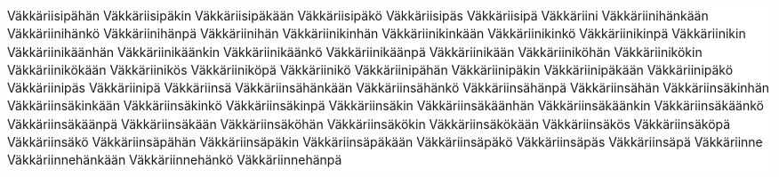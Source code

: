 Väkkäriisipähän
Väkkäriisipäkin
Väkkäriisipäkään
Väkkäriisipäkö
Väkkäriisipäs
Väkkäriisipä
Väkkäriini
Väkkäriinihänkään
Väkkäriinihänkö
Väkkäriinihänpä
Väkkäriinihän
Väkkäriinikinhän
Väkkäriinikinkään
Väkkäriinikinkö
Väkkäriinikinpä
Väkkäriinikin
Väkkäriinikäänhän
Väkkäriinikäänkin
Väkkäriinikäänkö
Väkkäriinikäänpä
Väkkäriinikään
Väkkäriiniköhän
Väkkäriinikökin
Väkkäriinikökään
Väkkäriinikös
Väkkäriiniköpä
Väkkäriinikö
Väkkäriinipähän
Väkkäriinipäkin
Väkkäriinipäkään
Väkkäriinipäkö
Väkkäriinipäs
Väkkäriinipä
Väkkäriinsä
Väkkäriinsähänkään
Väkkäriinsähänkö
Väkkäriinsähänpä
Väkkäriinsähän
Väkkäriinsäkinhän
Väkkäriinsäkinkään
Väkkäriinsäkinkö
Väkkäriinsäkinpä
Väkkäriinsäkin
Väkkäriinsäkäänhän
Väkkäriinsäkäänkin
Väkkäriinsäkäänkö
Väkkäriinsäkäänpä
Väkkäriinsäkään
Väkkäriinsäköhän
Väkkäriinsäkökin
Väkkäriinsäkökään
Väkkäriinsäkös
Väkkäriinsäköpä
Väkkäriinsäkö
Väkkäriinsäpähän
Väkkäriinsäpäkin
Väkkäriinsäpäkään
Väkkäriinsäpäkö
Väkkäriinsäpäs
Väkkäriinsäpä
Väkkäriinne
Väkkäriinnehänkään
Väkkäriinnehänkö
Väkkäriinnehänpä
